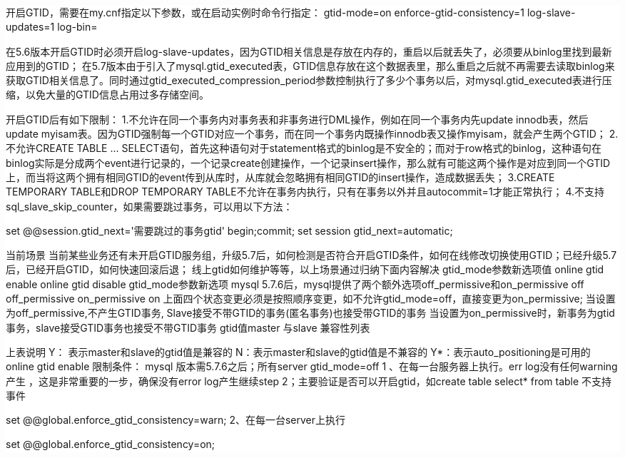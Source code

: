 开启GTID，需要在my.cnf指定以下参数，或在启动实例时命令行指定：
gtid-mode=on
enforce-gtid-consistency=1
log-slave-updates=1
log-bin=

在5.6版本开启GTID时必须开启log-slave-updates，因为GTID相关信息是存放在内存的，重启以后就丢失了，必须要从binlog里找到最新应用到的GTID；
在5.7版本由于引入了mysql.gtid_executed表，GTID信息存放在这个数据表里，那么重启之后就不再需要去读取binlog来获取GTID相关信息了。同时通过gtid_executed_compression_period参数控制执行了多少个事务以后，对mysql.gtid_executed表进行压缩，以免大量的GTID信息占用过多存储空间。

开启GTID后有如下限制：
1.不允许在同一个事务内对事务表和非事务进行DML操作，例如在同一个事务内先update innodb表，然后update myisam表。因为GTID强制每一个GTID对应一个事务，而在同一个事务内既操作innodb表又操作myisam，就会产生两个GTID；
2.不允许CREATE TABLE … SELECT语句，首先这种语句对于statement格式的binlog是不安全的；而对于row格式的binlog，这种语句在binlog实际是分成两个event进行记录的，一个记录create创建操作，一个记录insert操作，那么就有可能这两个操作是对应到同一个GTID上，而当将这两个拥有相同GTID的event传到从库时，从库就会忽略拥有相同GTID的insert操作，造成数据丢失；
3.CREATE TEMPORARY TABLE和DROP TEMPORARY TABLE不允许在事务内执行，只有在事务以外并且autocommit=1才能正常执行；
4.不支持sql_slave_skip_counter，如果需要跳过事务，可以用以下方法：

set @@session.gtid_next='需要跳过的事务gtid'
begin;commit;
set session gtid_next=automatic;

当前场景
  当前某些业务还有未开启GTID服务组，升级5.7后，如何检测是否符合开启GTID条件，如何在线修改切换使用GTID；已经升级5.7后，已经开启GTID，如何快速回滚后退；
线上gtid如何维护等等，以上场景通过归纳下面内容解决
gtid_mode参数新选项值
online gtid enable
online gtid disable
gtid_mode参数新选项
mysql 5.7.6后，mysql提供了两个额外选项off_permissive和on_permissive
off
off_permissive
on_permissive
on
上面四个状态变更必须是按照顺序变更，如不允许gtid_mode=off，直接变更为on_permissive;
当设置为off_permissive,不产生GTID事务,  Slave接受不带GTID的事务(匿名事务)也接受带GTID的事务
当设置为on_permissive时，新事务为gtid事务，slave接受GTID事务也接受不带GTID事务
gtid值master 与slave 兼容性列表

上表说明
Y： 表示master和slave的gtid值是兼容的
N：表示master和slave的gtid值是不兼容的
Y*：表示auto_positioning是可用的
online gtid enable 
限制条件： mysql 版本需5.7.6之后；所有server gtid_mode=off
1 、在每一台服务器上执行。err log没有任何warning产生 ，这是非常重要的一步，确保没有error log产生继续step 2；主要验证是否可以开启gtid，如create table select* from table 不支持事件
 

 set @@global.enforce_gtid_consistency=warn;
2、在每一台server上执行

 

set @@global.enforce_gtid_consistency=on;
 